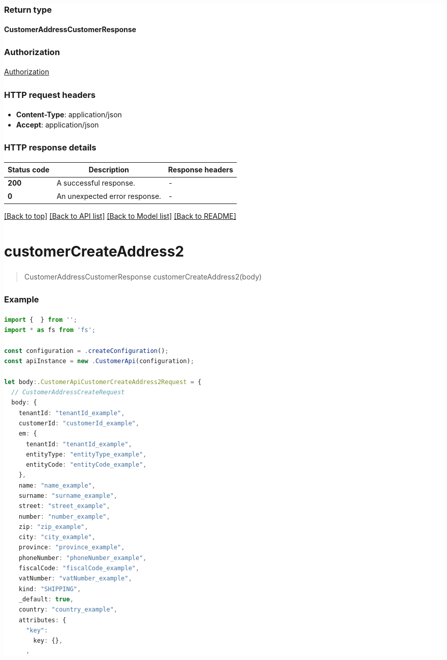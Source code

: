 
### Return type

**CustomerAddressCustomerResponse**

### Authorization

[Authorization](README.md#Authorization)

### HTTP request headers

 - **Content-Type**: application/json
 - **Accept**: application/json


### HTTP response details
| Status code | Description | Response headers |
|-------------|-------------|------------------|
**200** | A successful response. |  -  |
**0** | An unexpected error response. |  -  |

[[Back to top]](#) [[Back to API list]](README.md#documentation-for-api-endpoints) [[Back to Model list]](README.md#documentation-for-models) [[Back to README]](README.md)

# **customerCreateAddress2**
> CustomerAddressCustomerResponse customerCreateAddress2(body)


### Example


```typescript
import {  } from '';
import * as fs from 'fs';

const configuration = .createConfiguration();
const apiInstance = new .CustomerApi(configuration);

let body:.CustomerApiCustomerCreateAddress2Request = {
  // CustomerAddressCreateRequest
  body: {
    tenantId: "tenantId_example",
    customerId: "customerId_example",
    em: {
      tenantId: "tenantId_example",
      entityType: "entityType_example",
      entityCode: "entityCode_example",
    },
    name: "name_example",
    surname: "surname_example",
    street: "street_example",
    number: "number_example",
    zip: "zip_example",
    city: "city_example",
    province: "province_example",
    phoneNumber: "phoneNumber_example",
    fiscalCode: "fiscalCode_example",
    vatNumber: "vatNumber_example",
    kind: "SHIPPING",
    _default: true,
    country: "country_example",
    attributes: {
      "key": 
        key: {},
      ,
```